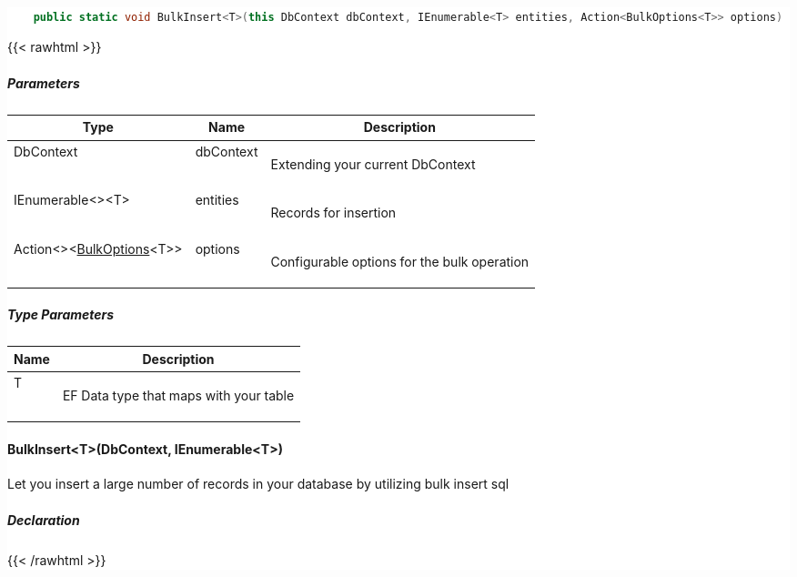```C#
    public static void BulkInsert<T>(this DbContext dbContext, IEnumerable<T> entities, Action<BulkOptions<T>> options)
```

{{< rawhtml >}}
  <h5 class="parameters">Parameters</h5>
  <table class="table table-bordered table-striped table-condensed">
    <thead>
      <tr>
        <th>Type</th>
        <th>Name</th>
        <th>Description</th>
      </tr>
    </thead>
    <tbody>
      <tr>
        <td><span class="xref">DbContext</span></td>
        <td><span class="parametername">dbContext</span></td>
        <td><p>Extending your current DbContext</p>
</td>
      </tr>
      <tr>
        <td><span class="xref">IEnumerable&lt;&gt;</span>&lt;T&gt;</td>
        <td><span class="parametername">entities</span></td>
        <td><p>Records for insertion</p>
</td>
      </tr>
      <tr>
        <td><span class="xref">Action&lt;&gt;</span>&lt;<a class="xref" href="/docs/api/efbox/bulkoptions-1">BulkOptions</a>&lt;T&gt;&gt;</td>
        <td><span class="parametername">options</span></td>
        <td><p>Configurable options for the bulk operation</p>
</td>
      </tr>
    </tbody>
  </table>
  <h5 class="typeParameters">Type Parameters</h5>
  <table class="table table-bordered table-striped table-condensed">
    <thead>
      <tr>
        <th>Name</th>
        <th>Description</th>
      </tr>
    </thead>
    <tbody>
      <tr>
        <td><span class="parametername">T</span></td>
        <td><p>EF Data type that maps with your table</p>
</td>
      </tr>
    </tbody>
  </table>
  <a id="EFBox_MySql_DbContextExtensions_BulkInsert_" data-uid="EFBox.MySql.DbContextExtensions.BulkInsert*"></a>
  <h4 id="EFBox_MySql_DbContextExtensions_BulkInsert__1_DbContext_IEnumerable___0__" data-uid="EFBox.MySql.DbContextExtensions.BulkInsert``1(DbContext,IEnumerable{``0})">BulkInsert&lt;T&gt;(DbContext, IEnumerable&lt;T&gt;)</h4>
  <div class="markdown level1 summary"><p>Let you insert a large number of records in your database by utilizing bulk insert sql</p>
</div>
  <div class="markdown level1 conceptual"></div>
  <h5 class="declaration">Declaration</h5>
{{< /rawhtml >}}
